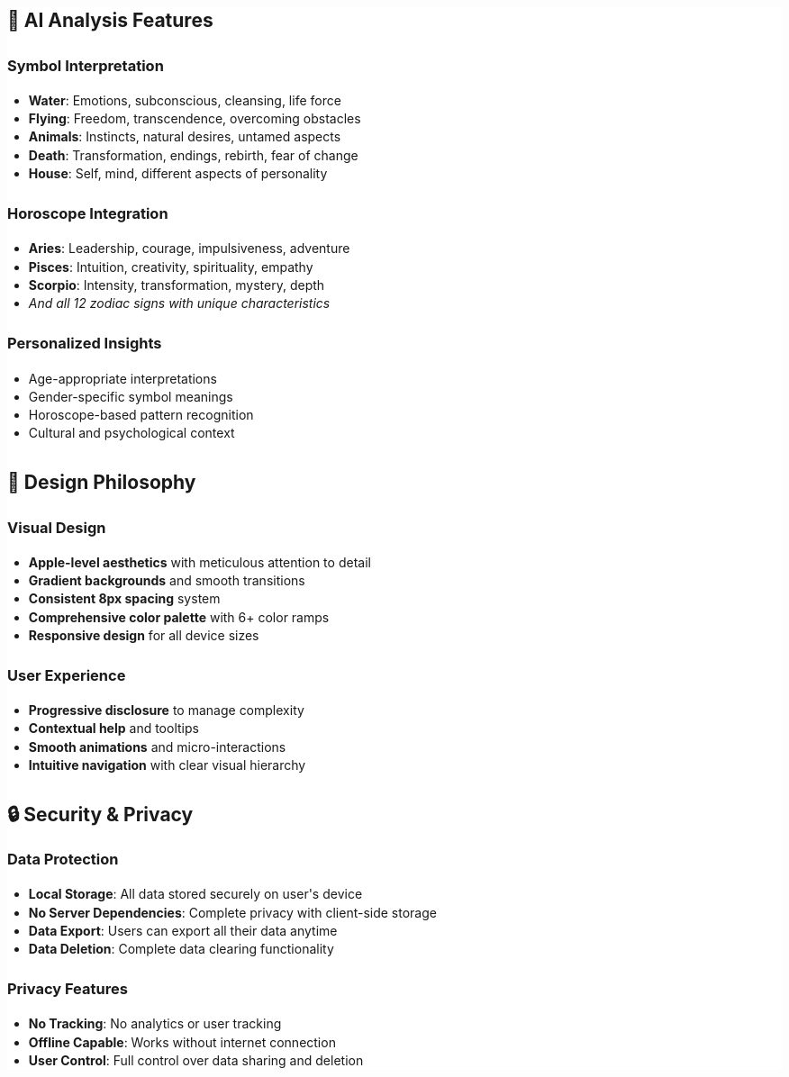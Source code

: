 ## 🔮 AI Analysis Features

### Symbol Interpretation
- **Water**: Emotions, subconscious, cleansing, life force
- **Flying**: Freedom, transcendence, overcoming obstacles
- **Animals**: Instincts, natural desires, untamed aspects
- **Death**: Transformation, endings, rebirth, fear of change
- **House**: Self, mind, different aspects of personality

### Horoscope Integration
- **Aries**: Leadership, courage, impulsiveness, adventure
- **Pisces**: Intuition, creativity, spirituality, empathy
- **Scorpio**: Intensity, transformation, mystery, depth
- *And all 12 zodiac signs with unique characteristics*

### Personalized Insights
- Age-appropriate interpretations
- Gender-specific symbol meanings
- Horoscope-based pattern recognition
- Cultural and psychological context

## 🎨 Design Philosophy

### Visual Design
- **Apple-level aesthetics** with meticulous attention to detail
- **Gradient backgrounds** and smooth transitions
- **Consistent 8px spacing** system
- **Comprehensive color palette** with 6+ color ramps
- **Responsive design** for all device sizes

### User Experience
- **Progressive disclosure** to manage complexity
- **Contextual help** and tooltips
- **Smooth animations** and micro-interactions
- **Intuitive navigation** with clear visual hierarchy

## 🔒 Security & Privacy

### Data Protection
- **Local Storage**: All data stored securely on user's device
- **No Server Dependencies**: Complete privacy with client-side storage
- **Data Export**: Users can export all their data anytime
- **Data Deletion**: Complete data clearing functionality

### Privacy Features
- **No Tracking**: No analytics or user tracking
- **Offline Capable**: Works without internet connection
- **User Control**: Full control over data sharing and deletion
